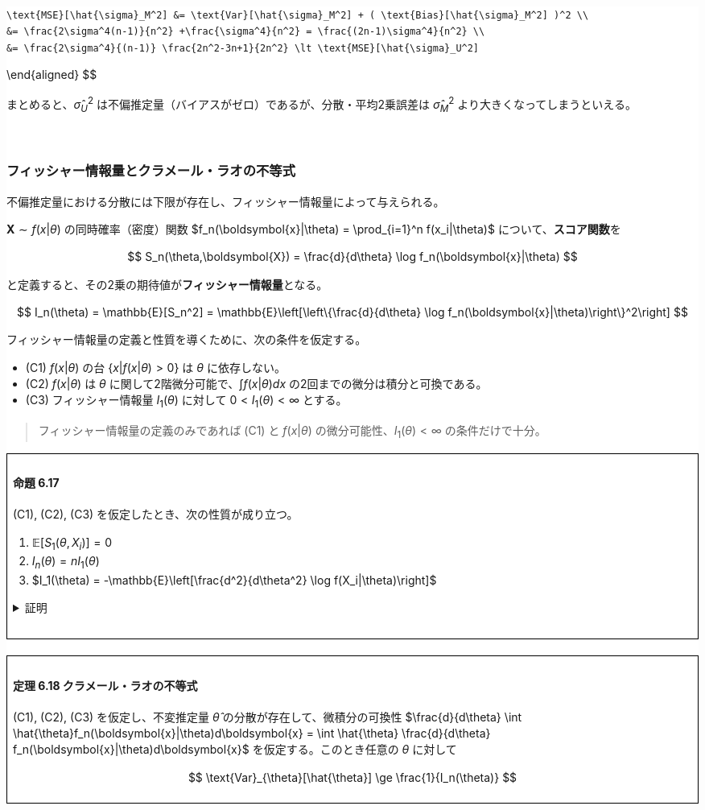    \text{MSE}[\hat{\sigma}_M^2] &= \text{Var}[\hat{\sigma}_M^2] + ( \text{Bias}[\hat{\sigma}_M^2] )^2 \\
    &= \frac{2\sigma^4(n-1)}{n^2} +\frac{\sigma^4}{n^2} = \frac{(2n-1)\sigma^4}{n^2} \\
    &= \frac{2\sigma^4}{(n-1)} \frac{2n^2-3n+1}{2n^2} \lt \text{MSE}[\hat{\sigma}_U^2]
\end{aligned}
$$

まとめると、$\hat{\sigma}_U^2$ は不偏推定量（バイアスがゼロ）であるが、分散・平均2乗誤差は $\hat{\sigma}_M^2$ より大きくなってしまうといえる。
</div><br>

### フィッシャー情報量とクラメール・ラオの不等式
不偏推定量における分散には下限が存在し、フィッシャー情報量によって与えられる。

$\boldsymbol{X} \sim f(x|\theta)$ の同時確率（密度）関数 $f_n(\boldsymbol{x}|\theta) = \prod_{i=1}^n f(x_i|\theta)$ について、**スコア関数**を

$$
S_n(\theta,\boldsymbol{X}) = \frac{d}{d\theta} \log f_n(\boldsymbol{x}|\theta)
$$

と定義すると、その2乗の期待値が**フィッシャー情報量**となる。

$$
I_n(\theta) = \mathbb{E}[S_n^2] = \mathbb{E}\left[\left\{\frac{d}{d\theta} \log f_n(\boldsymbol{x}|\theta)\right\}^2\right]
$$


フィッシャー情報量の定義と性質を導くために、次の条件を仮定する。

- (C1) $f(x|\theta)$ の台 $\{ x|f(x|\theta) \gt 0\}$ は $\theta$ に依存しない。
- (C2) $f(x|\theta)$ は $\theta$ に関して2階微分可能で、$\int f(x|\theta) dx$ の2回までの微分は積分と可換である。
- (C3) フィッシャー情報量 $I_1(\theta)$ に対して $0\lt I_1(\theta) \lt \infty$ とする。

> フィッシャー情報量の定義のみであれば (C1) と $f(x|\theta)$ の微分可能性、$I_1(\theta) \lt \infty$ の条件だけで十分。

<div style="border: 1px solid #000000; padding: 0.5em">

#### 命題 6.17
(C1), (C2), (C3) を仮定したとき、次の性質が成り立つ。

1. $\mathbb{E}[S_1(\theta,X_i)]=0$
2. $I_n(\theta)=nI_1(\theta)$
3. $I_1(\theta) = -\mathbb{E}\left[\frac{d^2}{d\theta^2} \log f(X_i|\theta)\right]$

<details><summary>証明</summary></details><br>
</div><br>

<div style="border: 1px solid #000000; padding: 0.5em">

#### 定理 6.18 クラメール・ラオの不等式
(C1), (C2), (C3) を仮定し、不変推定量 $\hat{\theta}$ の分散が存在して、微積分の可換性 $\frac{d}{d\theta} \int \hat{\theta}f_n(\boldsymbol{x}|\theta)d\boldsymbol{x} =  \int \hat{\theta} \frac{d}{d\theta} f_n(\boldsymbol{x}|\theta)d\boldsymbol{x}$ を仮定する。このとき任意の $\theta$ に対して

$$
\text{Var}_{\theta}[\hat{\theta}] \ge \frac{1}{I_n(\theta)}
$$
